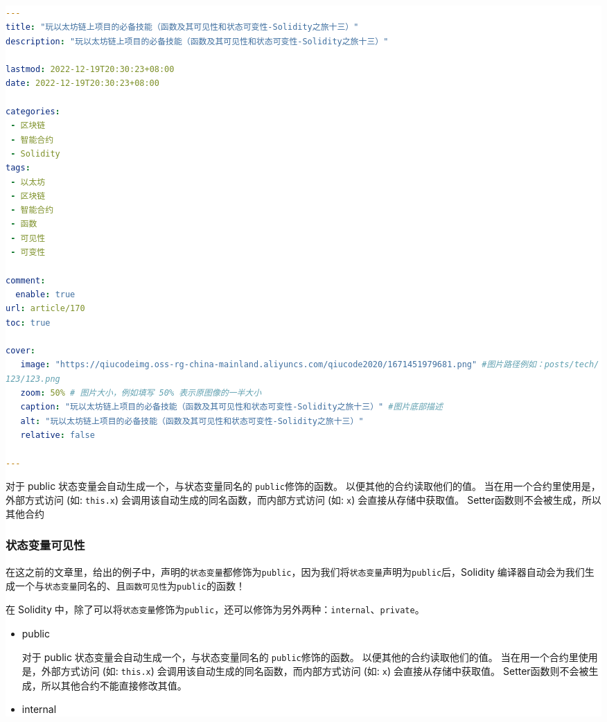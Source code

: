 ```yaml
---
title: "玩以太坊链上项目的必备技能（函数及其可见性和状态可变性-Solidity之旅十三）"
description: "玩以太坊链上项目的必备技能（函数及其可见性和状态可变性-Solidity之旅十三）"

lastmod: 2022-12-19T20:30:23+08:00
date: 2022-12-19T20:30:23+08:00

categories:
 - 区块链
 - 智能合约
 - Solidity
tags:
 - 以太坊
 - 区块链
 - 智能合约
 - 函数
 - 可见性
 - 可变性

comment:
  enable: true
url: article/170
toc: true

cover:
   image: "https://qiucodeimg.oss-rg-china-mainland.aliyuncs.com/qiucode2020/1671451979681.png" #图片路径例如：posts/tech/123/123.png
   zoom: 50% # 图片大小，例如填写 50% 表示原图像的一半大小
   caption: "玩以太坊链上项目的必备技能（函数及其可见性和状态可变性-Solidity之旅十三）" #图片底部描述
   alt: "玩以太坊链上项目的必备技能（函数及其可见性和状态可变性-Solidity之旅十三）"
   relative: false

---
```


对于 public 状态变量会自动生成一个，与状态变量同名的 `public`修饰的函数。 以便其他的合约读取他们的值。 当在用一个合约里使用是，外部方式访问 (如: `this.x`) 会调用该自动生成的同名函数，而内部方式访问 (如: `x`) 会直接从存储中获取值。 Setter函数则不会被生成，所以其他合约



### 状态变量可见性

在这之前的文章里，给出的例子中，声明的`状态变量`都修饰为`public`，因为我们将`状态变量`声明为`public`后，Solidity 编译器自动会为我们生成一个与`状态变量`同名的、且`函数可见性`为`public`的函数！

在 Solidity 中，除了可以将`状态变量`修饰为`public`，还可以修饰为另外两种：`internal`、`private`。

- public

  对于 public 状态变量会自动生成一个，与状态变量同名的 `public`修饰的函数。 以便其他的合约读取他们的值。 当在用一个合约里使用是，外部方式访问 (如: `this.x`) 会调用该自动生成的同名函数，而内部方式访问 (如: `x`) 会直接从存储中获取值。 Setter函数则不会被生成，所以其他合约不能直接修改其值。

- internal
